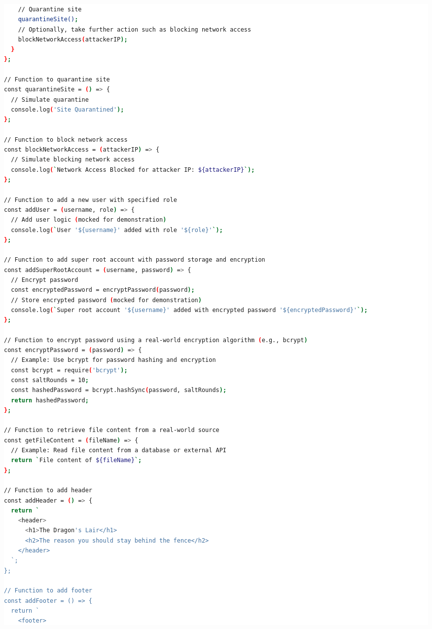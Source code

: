 ```bash
    // Quarantine site
    quarantineSite();
    // Optionally, take further action such as blocking network access
    blockNetworkAccess(attackerIP);
  }
};

// Function to quarantine site
const quarantineSite = () => {
  // Simulate quarantine
  console.log('Site Quarantined');
};

// Function to block network access
const blockNetworkAccess = (attackerIP) => {
  // Simulate blocking network access
  console.log(`Network Access Blocked for attacker IP: ${attackerIP}`);
};

// Function to add a new user with specified role
const addUser = (username, role) => {
  // Add user logic (mocked for demonstration)
  console.log(`User '${username}' added with role '${role}'`);
};

// Function to add super root account with password storage and encryption
const addSuperRootAccount = (username, password) => {
  // Encrypt password
  const encryptedPassword = encryptPassword(password);
  // Store encrypted password (mocked for demonstration)
  console.log(`Super root account '${username}' added with encrypted password '${encryptedPassword}'`);
};

// Function to encrypt password using a real-world encryption algorithm (e.g., bcrypt)
const encryptPassword = (password) => {
  // Example: Use bcrypt for password hashing and encryption
  const bcrypt = require('bcrypt');
  const saltRounds = 10;
  const hashedPassword = bcrypt.hashSync(password, saltRounds);
  return hashedPassword;
};

// Function to retrieve file content from a real-world source
const getFileContent = (fileName) => {
  // Example: Read file content from a database or external API
  return `File content of ${fileName}`;
};

// Function to add header
const addHeader = () => {
  return `
    <header>
      <h1>The Dragon's Lair</h1>
      <h2>The reason you should stay behind the fence</h2>
    </header>
  `;
};

// Function to add footer
const addFooter = () => {
  return `
    <footer>
```